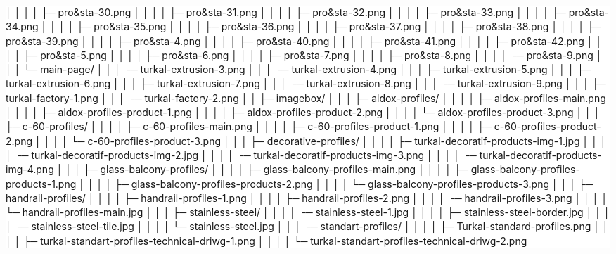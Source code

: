 │  │  │  │     ├─ pro&sta-30.png
│  │  │  │     ├─ pro&sta-31.png
│  │  │  │     ├─ pro&sta-32.png
│  │  │  │     ├─ pro&sta-33.png
│  │  │  │     ├─ pro&sta-34.png
│  │  │  │     ├─ pro&sta-35.png
│  │  │  │     ├─ pro&sta-36.png
│  │  │  │     ├─ pro&sta-37.png
│  │  │  │     ├─ pro&sta-38.png
│  │  │  │     ├─ pro&sta-39.png
│  │  │  │     ├─ pro&sta-4.png
│  │  │  │     ├─ pro&sta-40.png
│  │  │  │     ├─ pro&sta-41.png
│  │  │  │     ├─ pro&sta-42.png
│  │  │  │     ├─ pro&sta-5.png
│  │  │  │     ├─ pro&sta-6.png
│  │  │  │     ├─ pro&sta-7.png
│  │  │  │     ├─ pro&sta-8.png
│  │  │  │     └─ pro&sta-9.png
│  │  │  └─ main-page/
│  │  │     ├─ turkal-extrusion-3.png
│  │  │     ├─ turkal-extrusion-4.png
│  │  │     ├─ turkal-extrusion-5.png
│  │  │     ├─ turkal-extrusion-6.png
│  │  │     ├─ turkal-extrusion-7.png
│  │  │     ├─ turkal-extrusion-8.png
│  │  │     ├─ turkal-extrusion-9.png
│  │  │     ├─ turkal-factory-1.png
│  │  │     └─ turkal-factory-2.png
│  │  ├─ imagebox/
│  │  │  ├─ aldox-profiles/
│  │  │  │  ├─ aldox-profiles-main.png
│  │  │  │  ├─ aldox-profiles-product-1.png
│  │  │  │  ├─ aldox-profiles-product-2.png
│  │  │  │  └─ aldox-profiles-product-3.png
│  │  │  ├─ c-60-profiles/
│  │  │  │  ├─ c-60-profiles-main.png
│  │  │  │  ├─ c-60-profiles-product-1.png
│  │  │  │  ├─ c-60-profiles-product-2.png
│  │  │  │  └─ c-60-profiles-product-3.png
│  │  │  ├─ decorative-profiles/
│  │  │  │  ├─ turkal-decoratif-products-img-1.jpg
│  │  │  │  ├─ turkal-decoratif-products-img-2.jpg
│  │  │  │  ├─ turkal-decoratif-products-img-3.png
│  │  │  │  └─ turkal-decoratif-products-img-4.png
│  │  │  ├─ glass-balcony-profiles/
│  │  │  │  ├─ glass-balcony-profiles-main.png
│  │  │  │  ├─ glass-balcony-profiles-products-1.png
│  │  │  │  ├─ glass-balcony-profiles-products-2.png
│  │  │  │  └─ glass-balcony-profiles-products-3.png
│  │  │  ├─ handrail-profiles/
│  │  │  │  ├─ handrail-profiles-1.png
│  │  │  │  ├─ handrail-profiles-2.png
│  │  │  │  ├─ handrail-profiles-3.png
│  │  │  │  └─ handrail-profiles-main.jpg
│  │  │  ├─ stainless-steel/
│  │  │  │  ├─ stainless-steel-1.jpg
│  │  │  │  ├─ stainless-steel-border.jpg
│  │  │  │  ├─ stainless-steel-tile.jpg
│  │  │  │  └─ stainless-steel.jpg
│  │  │  ├─ standart-profiles/
│  │  │  │  ├─ Turkal-standard-profiles.png
│  │  │  │  ├─ turkal-standart-profiles-technical-driwg-1.png
│  │  │  │  └─ turkal-standart-profiles-technical-driwg-2.png